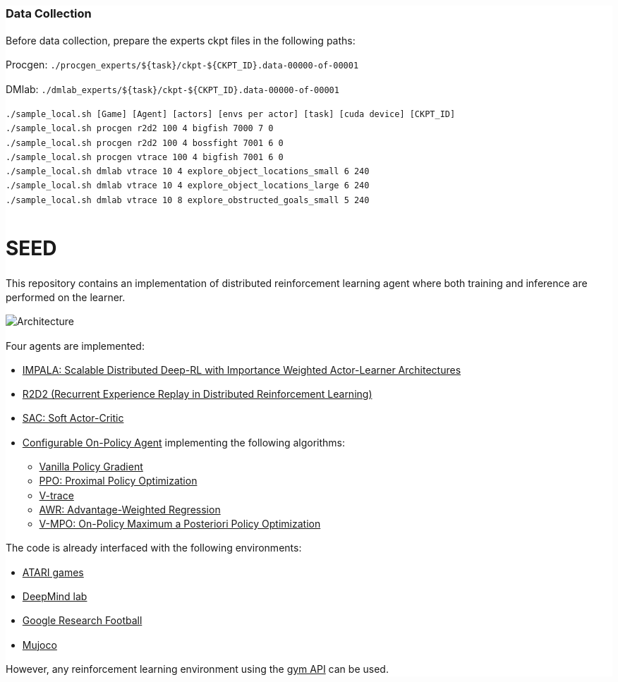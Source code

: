 ### Data Collection
Before data collection, prepare the experts ckpt files in the following paths:

Procgen:
`./procgen_experts/${task}/ckpt-${CKPT_ID}.data-00000-of-00001`

DMlab:
`./dmlab_experts/${task}/ckpt-${CKPT_ID}.data-00000-of-00001`
```shell
./sample_local.sh [Game] [Agent] [actors] [envs per actor] [task] [cuda device] [CKPT_ID]
./sample_local.sh procgen r2d2 100 4 bigfish 7000 7 0
./sample_local.sh procgen r2d2 100 4 bossfight 7001 6 0
./sample_local.sh procgen vtrace 100 4 bigfish 7001 6 0
./sample_local.sh dmlab vtrace 10 4 explore_object_locations_small 6 240
./sample_local.sh dmlab vtrace 10 4 explore_object_locations_large 6 240
./sample_local.sh dmlab vtrace 10 8 explore_obstructed_goals_small 5 240
```


# SEED

This repository contains an implementation of distributed reinforcement learning
agent where both training and inference are performed on the learner.

<img src="./docs/architecture.gif" alt="Architecture" width="50%" height="50%">

Four agents are implemented:

- [IMPALA: Scalable Distributed Deep-RL with Importance Weighted Actor-Learner Architectures](https://arxiv.org/abs/1802.01561)

- [R2D2 (Recurrent Experience Replay in Distributed Reinforcement Learning)](https://openreview.net/forum?id=r1lyTjAqYX)

- [SAC: Soft Actor-Critic](https://arxiv.org/abs/1801.01290)

- [Configurable On-Policy Agent](https://arxiv.org/abs/2006.05990) implementing the following algorithms:
  - [Vanilla Policy Gradient](https://spinningup.openai.com/en/latest/algorithms/vpg.html)
  - [PPO: Proximal Policy Optimization](https://arxiv.org/abs/1707.06347)
  - [V-trace](https://arxiv.org/abs/1802.01561)
  - [AWR: Advantage-Weighted Regression](https://arxiv.org/abs/1910.00177)
  - [V-MPO: On-Policy Maximum a Posteriori Policy Optimization](https://arxiv.org/abs/1909.12238)

The code is already interfaced with the following environments:

- [ATARI games](https://github.com/openai/atari-py/tree/master/atari_py)

- [DeepMind lab](https://github.com/deepmind/lab)

- [Google Research Football](https://github.com/google-research/football)

- [Mujoco](https://github.com/openai/gym/tree/master/gym/envs/mujoco)

However, any reinforcement learning environment using the [gym
API](https://github.com/openai/gym/blob/master/gym/core.py) can be used.
